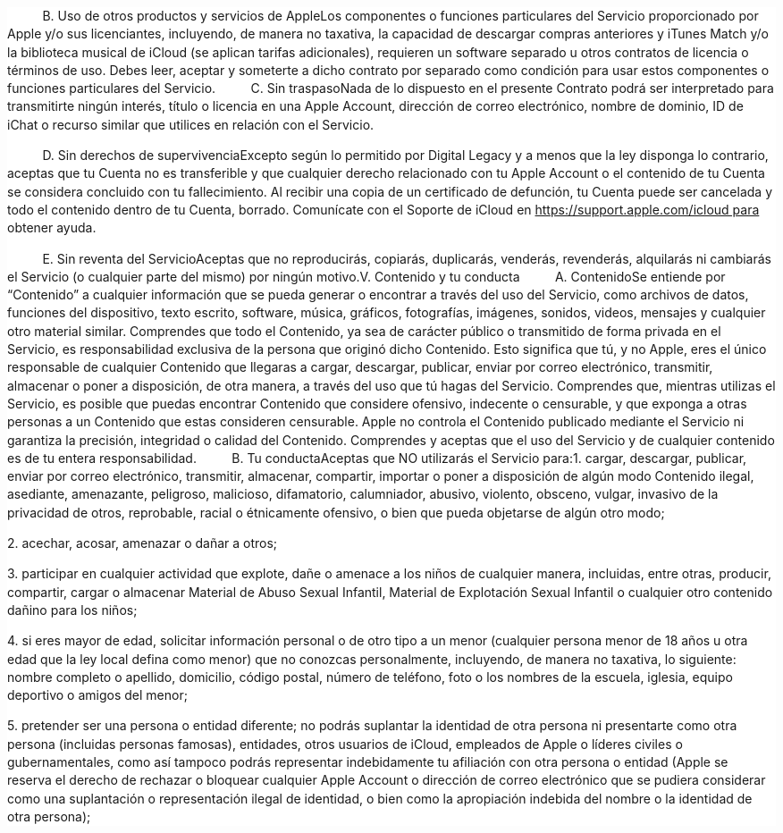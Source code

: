          B. Uso de otros productos y servicios de AppleLos componentes o funciones particulares del Servicio proporcionado por Apple y/o sus licenciantes, incluyendo, de manera no taxativa, la capacidad de descargar compras anteriores y iTunes Match y/o la biblioteca musical de iCloud (se aplican tarifas adicionales), requieren un software separado u otros contratos de licencia o términos de uso. Debes leer, aceptar y someterte a dicho contrato por separado como condición para usar estos componentes o funciones particulares del Servicio.          C. Sin traspasoNada de lo dispuesto en el presente Contrato podrá ser interpretado para transmitirte ningún interés, título o licencia en una Apple Account, dirección de correo electrónico, nombre de dominio, ID de iChat o recurso similar que utilices en relación con el Servicio.

          D. Sin derechos de supervivenciaExcepto según lo permitido por Digital Legacy y a menos que la ley disponga lo contrario, aceptas que tu Cuenta no es transferible y que cualquier derecho relacionado con tu Apple Account o el contenido de tu Cuenta se considera concluido con tu fallecimiento. Al recibir una copia de un certificado de defunción, tu Cuenta puede ser cancelada y todo el contenido dentro de tu Cuenta, borrado. Comunícate con el Soporte de iCloud en https://support.apple.com/icloud para obtener ayuda.

          E. Sin reventa del ServicioAceptas que no reproducirás, copiarás, duplicarás, venderás, revenderás, alquilarás ni cambiarás el Servicio (o cualquier parte del mismo) por ningún motivo.V. Contenido y tu conducta          A. ContenidoSe entiende por “Contenido” a cualquier información que se pueda generar o encontrar a través del uso del Servicio, como archivos de datos, funciones del dispositivo, texto escrito, software, música, gráficos, fotografías, imágenes, sonidos, videos, mensajes y cualquier otro material similar. Comprendes que todo el Contenido, ya sea de carácter público o transmitido de forma privada en el Servicio, es responsabilidad exclusiva de la persona que originó dicho Contenido. Esto significa que tú, y no Apple, eres el único responsable de cualquier Contenido que llegaras a cargar, descargar, publicar, enviar por correo electrónico, transmitir, almacenar o poner a disposición, de otra manera, a través del uso que tú hagas del Servicio. Comprendes que, mientras utilizas el Servicio, es posible que puedas encontrar Contenido que considere ofensivo, indecente o censurable, y que exponga a otras personas a un Contenido que estas consideren censurable. Apple no controla el Contenido publicado mediante el Servicio ni garantiza la precisión, integridad o calidad del Contenido. Comprendes y aceptas que el uso del Servicio y de cualquier contenido es de tu entera responsabilidad.          B. Tu conductaAceptas que NO utilizarás el Servicio para:1\. cargar, descargar, publicar, enviar por correo electrónico, transmitir, almacenar, compartir, importar o poner a disposición de algún modo Contenido ilegal, asediante, amenazante, peligroso, malicioso, difamatorio, calumniador, abusivo, violento, obsceno, vulgar, invasivo de la privacidad de otros, reprobable, racial o étnicamente ofensivo, o bien que pueda objetarse de algún otro modo;

2\. acechar, acosar, amenazar o dañar a otros;

3\. participar en cualquier actividad que explote, dañe o amenace a los niños de cualquier manera, incluidas, entre otras, producir, compartir, cargar o almacenar Material de Abuso Sexual Infantil, Material de Explotación Sexual Infantil o cualquier otro contenido dañino para los niños;

4\. si eres mayor de edad, solicitar información personal o de otro tipo a un menor (cualquier persona menor de 18 años u otra edad que la ley local defina como menor) que no conozcas personalmente, incluyendo, de manera no taxativa, lo siguiente: nombre completo o apellido, domicilio, código postal, número de teléfono, foto o los nombres de la escuela, iglesia, equipo deportivo o amigos del menor;

5\. pretender ser una persona o entidad diferente; no podrás suplantar la identidad de otra persona ni presentarte como otra persona (incluidas personas famosas), entidades, otros usuarios de iCloud, empleados de Apple o líderes civiles o gubernamentales, como así tampoco podrás representar indebidamente tu afiliación con otra persona o entidad (Apple se reserva el derecho de rechazar o bloquear cualquier Apple Account o dirección de correo electrónico que se pudiera considerar como una suplantación o representación ilegal de identidad, o bien como la apropiación indebida del nombre o la identidad de otra persona);
